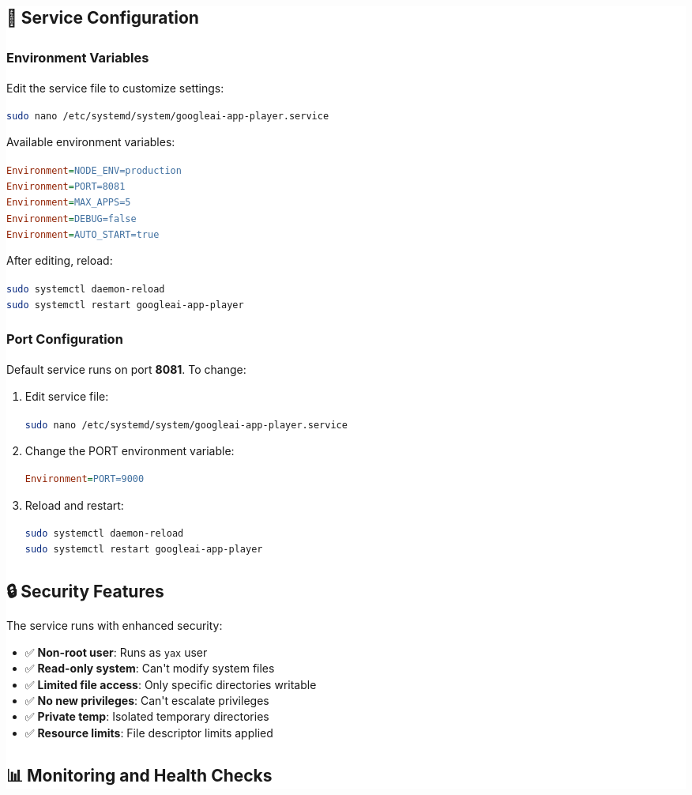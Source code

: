 ## 🔧 Service Configuration

### Environment Variables
Edit the service file to customize settings:
```bash
sudo nano /etc/systemd/system/googleai-app-player.service
```

Available environment variables:
```ini
Environment=NODE_ENV=production
Environment=PORT=8081
Environment=MAX_APPS=5
Environment=DEBUG=false
Environment=AUTO_START=true
```

After editing, reload:
```bash
sudo systemctl daemon-reload
sudo systemctl restart googleai-app-player
```

### Port Configuration
Default service runs on port **8081**. To change:

1. Edit service file:
   ```bash
   sudo nano /etc/systemd/system/googleai-app-player.service
   ```

2. Change the PORT environment variable:
   ```ini
   Environment=PORT=9000
   ```

3. Reload and restart:
   ```bash
   sudo systemctl daemon-reload
   sudo systemctl restart googleai-app-player
   ```

## 🔒 Security Features

The service runs with enhanced security:
- ✅ **Non-root user**: Runs as `yax` user
- ✅ **Read-only system**: Can't modify system files
- ✅ **Limited file access**: Only specific directories writable
- ✅ **No new privileges**: Can't escalate privileges
- ✅ **Private temp**: Isolated temporary directories
- ✅ **Resource limits**: File descriptor limits applied

## 📊 Monitoring and Health Checks
